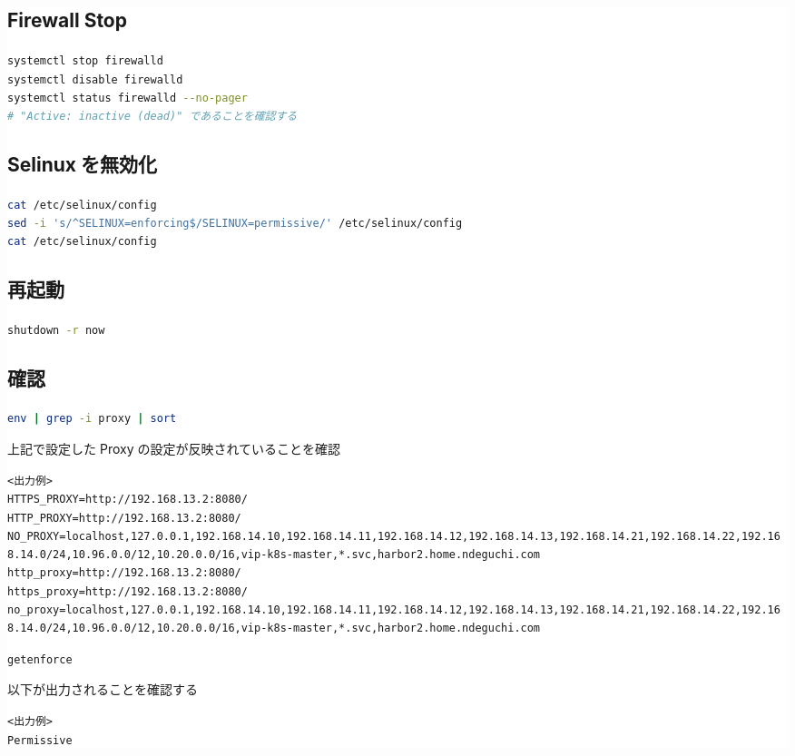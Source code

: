 ## Firewall Stop

```bash
systemctl stop firewalld
systemctl disable firewalld
systemctl status firewalld --no-pager
# "Active: inactive (dead)" であることを確認する
```

## Selinux を無効化

```bash
cat /etc/selinux/config
sed -i 's/^SELINUX=enforcing$/SELINUX=permissive/' /etc/selinux/config
cat /etc/selinux/config
```

## 再起動

```bash
shutdown -r now
```

## 確認

```bash
env | grep -i proxy | sort
```

上記で設定した Proxy の設定が反映されていることを確認

```text
<出力例>
HTTPS_PROXY=http://192.168.13.2:8080/
HTTP_PROXY=http://192.168.13.2:8080/
NO_PROXY=localhost,127.0.0.1,192.168.14.10,192.168.14.11,192.168.14.12,192.168.14.13,192.168.14.21,192.168.14.22,192.168.14.0/24,10.96.0.0/12,10.20.0.0/16,vip-k8s-master,*.svc,harbor2.home.ndeguchi.com
http_proxy=http://192.168.13.2:8080/
https_proxy=http://192.168.13.2:8080/
no_proxy=localhost,127.0.0.1,192.168.14.10,192.168.14.11,192.168.14.12,192.168.14.13,192.168.14.21,192.168.14.22,192.168.14.0/24,10.96.0.0/12,10.20.0.0/16,vip-k8s-master,*.svc,harbor2.home.ndeguchi.com
```

```bash
getenforce
```

以下が出力されることを確認する

```text
<出力例>
Permissive
```
